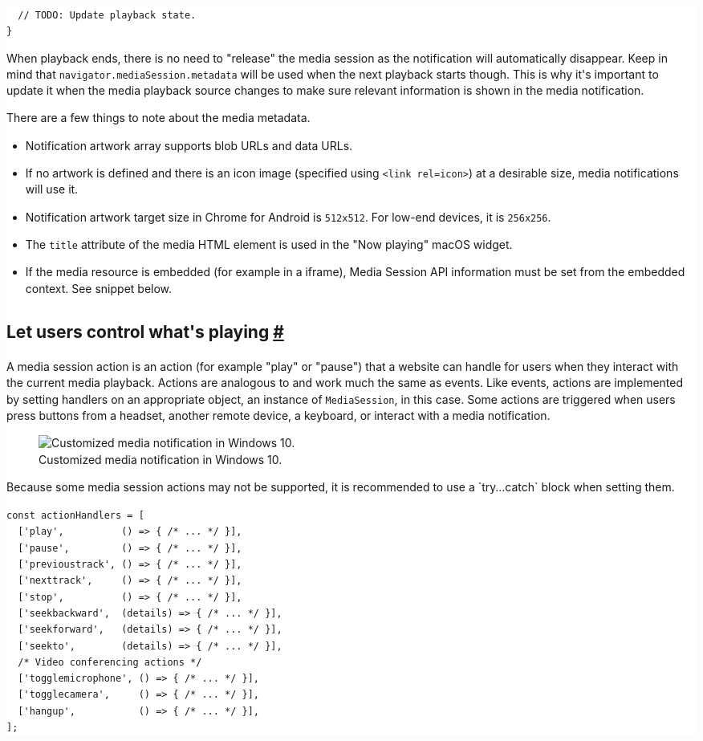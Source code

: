       // TODO: Update playback state.
    }

When playback ends, there is no need to "release" the media session as the notification will automatically disappear. Keep in mind that `navigator.mediaSession.metadata` will be used when the next playback starts though. This is why it's important to update it when the media playback source changes to make sure relevant information is shown in the media notification.

There are a few things to note about the media metadata.

- Notification artwork array supports blob URLs and data URLs.
- If no artwork is defined and there is an icon image (specified using `<link rel=icon>`) at a desirable size, media notifications will use it.
- Notification artwork target size in Chrome for Android is `512x512`. For low-end devices, it is `256x256`.
- The `title` attribute of the media HTML element is used in the "Now playing" macOS widget.
- If the media resource is embedded (for example in a iframe), Media Session API information must be set from the embedded context. See snippet below.



    <iframe id="iframe">
      <video>...</video>
    </iframe>
    <script>
      iframe.contentWindow.navigator.mediaSession.metadata = new MediaMetadata({
        title: 'Never Gonna Give You Up',
        ...
      });
    </script>

## Let users control what's playing <a href="#let-users-control-what&#39;s-playing" class="w-headline-link">#</a>

A media session action is an action (for example "play" or "pause") that a website can handle for users when they interact with the current media playback. Actions are analogous to and work much the same as events. Like events, actions are implemented by setting handlers on an appropriate object, an instance of `MediaSession`, in this case. Some actions are triggered when users press buttons from a headset, another remote device, a keyboard, or interact with a media notification.

<figure><img src="https://web-dev.imgix.net/image/admin/9rN4x5GXdhg4qjC0ZEmk.jpg?auto=format" alt="Customized media notification in Windows 10." sizes="(min-width: 800px) 800px, calc(100vw - 48px)" srcset="https://web-dev.imgix.net/image/admin/9rN4x5GXdhg4qjC0ZEmk.jpg?auto=format&amp;w=200 200w,     https://web-dev.imgix.net/image/admin/9rN4x5GXdhg4qjC0ZEmk.jpg?auto=format&amp;w=228 228w,     https://web-dev.imgix.net/image/admin/9rN4x5GXdhg4qjC0ZEmk.jpg?auto=format&amp;w=260 260w,     https://web-dev.imgix.net/image/admin/9rN4x5GXdhg4qjC0ZEmk.jpg?auto=format&amp;w=296 296w,     https://web-dev.imgix.net/image/admin/9rN4x5GXdhg4qjC0ZEmk.jpg?auto=format&amp;w=338 338w,     https://web-dev.imgix.net/image/admin/9rN4x5GXdhg4qjC0ZEmk.jpg?auto=format&amp;w=385 385w,     https://web-dev.imgix.net/image/admin/9rN4x5GXdhg4qjC0ZEmk.jpg?auto=format&amp;w=439 439w,     https://web-dev.imgix.net/image/admin/9rN4x5GXdhg4qjC0ZEmk.jpg?auto=format&amp;w=500 500w,     https://web-dev.imgix.net/image/admin/9rN4x5GXdhg4qjC0ZEmk.jpg?auto=format&amp;w=571 571w,     https://web-dev.imgix.net/image/admin/9rN4x5GXdhg4qjC0ZEmk.jpg?auto=format&amp;w=650 650w,     https://web-dev.imgix.net/image/admin/9rN4x5GXdhg4qjC0ZEmk.jpg?auto=format&amp;w=741 741w,     https://web-dev.imgix.net/image/admin/9rN4x5GXdhg4qjC0ZEmk.jpg?auto=format&amp;w=845 845w,     https://web-dev.imgix.net/image/admin/9rN4x5GXdhg4qjC0ZEmk.jpg?auto=format&amp;w=964 964w,     https://web-dev.imgix.net/image/admin/9rN4x5GXdhg4qjC0ZEmk.jpg?auto=format&amp;w=1098 1098w,     https://web-dev.imgix.net/image/admin/9rN4x5GXdhg4qjC0ZEmk.jpg?auto=format&amp;w=1252 1252w,     https://web-dev.imgix.net/image/admin/9rN4x5GXdhg4qjC0ZEmk.jpg?auto=format&amp;w=1428 1428w,     https://web-dev.imgix.net/image/admin/9rN4x5GXdhg4qjC0ZEmk.jpg?auto=format&amp;w=1600 1600w" width="800" height="450" /><figcaption>Customized media notification in Windows 10.</figcaption></figure>Because some media session actions may not be supported, it is recommended to use a `try…catch` block when setting them.

    const actionHandlers = [
      ['play',          () => { /* ... */ }],
      ['pause',         () => { /* ... */ }],
      ['previoustrack', () => { /* ... */ }],
      ['nexttrack',     () => { /* ... */ }],
      ['stop',          () => { /* ... */ }],
      ['seekbackward',  (details) => { /* ... */ }],
      ['seekforward',   (details) => { /* ... */ }],
      ['seekto',        (details) => { /* ... */ }],
      /* Video conferencing actions */
      ['togglemicrophone', () => { /* ... */ }],
      ['togglecamera',     () => { /* ... */ }],
      ['hangup',           () => { /* ... */ }],
    ];
